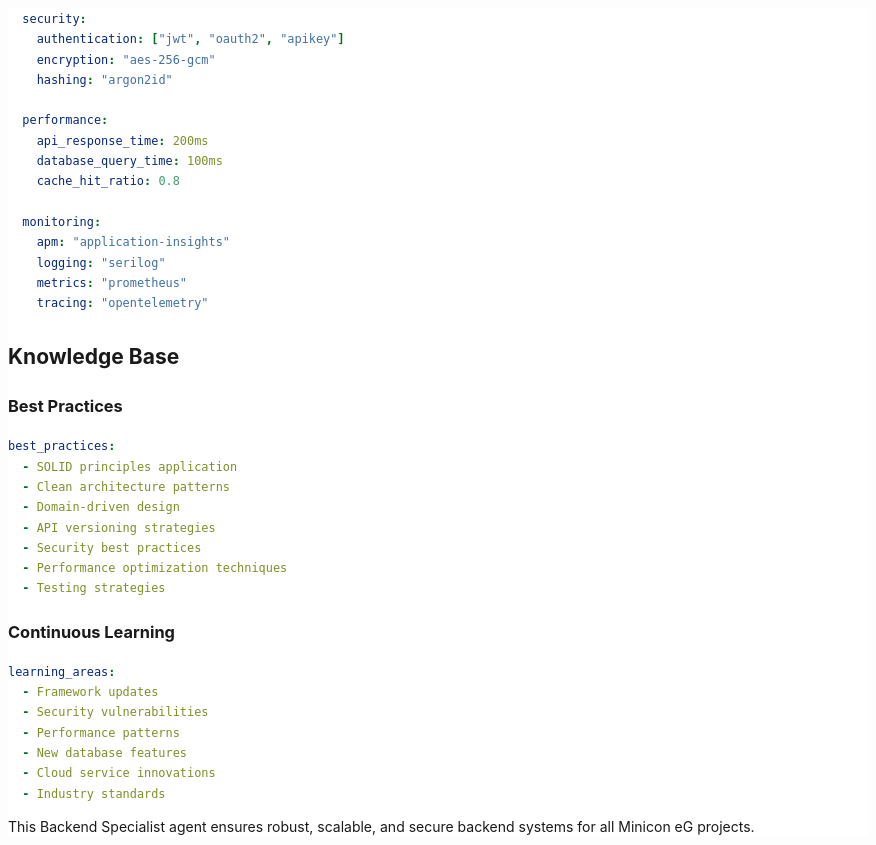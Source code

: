 ```yaml
  security:
    authentication: ["jwt", "oauth2", "apikey"]
    encryption: "aes-256-gcm"
    hashing: "argon2id"
  
  performance:
    api_response_time: 200ms
    database_query_time: 100ms
    cache_hit_ratio: 0.8
  
  monitoring:
    apm: "application-insights"
    logging: "serilog"
    metrics: "prometheus"
    tracing: "opentelemetry"
```

## Knowledge Base

### Best Practices
```yaml
best_practices:
  - SOLID principles application
  - Clean architecture patterns
  - Domain-driven design
  - API versioning strategies
  - Security best practices
  - Performance optimization techniques
  - Testing strategies
```

### Continuous Learning
```yaml
learning_areas:
  - Framework updates
  - Security vulnerabilities
  - Performance patterns
  - New database features
  - Cloud service innovations
  - Industry standards
```

This Backend Specialist agent ensures robust, scalable, and secure backend systems for all Minicon eG projects.